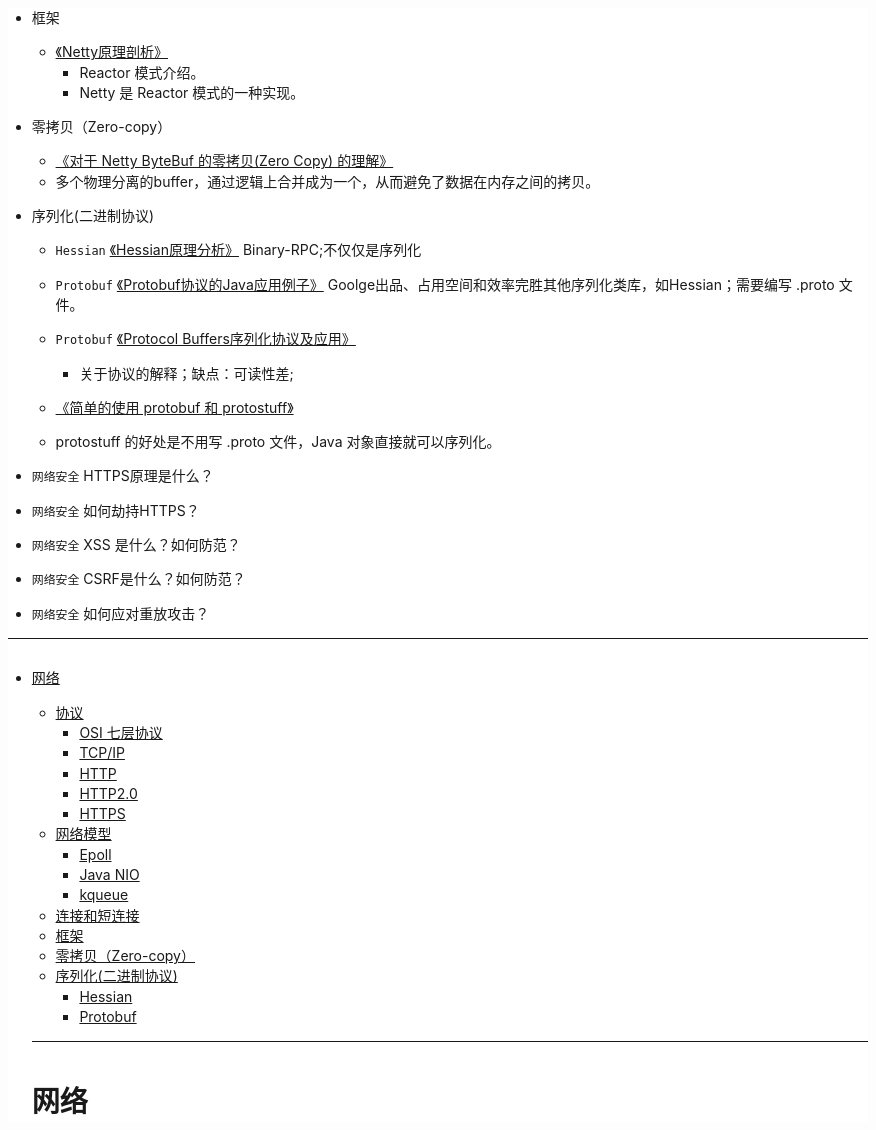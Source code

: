 - 框架
	- [《Netty原理剖析》](https://blog.csdn.net/excellentyuxiao/article/details/53390408)
		- Reactor 模式介绍。
		- Netty 是 Reactor 模式的一种实现。

- 零拷贝（Zero-copy）
	- [《对于 Netty ByteBuf 的零拷贝(Zero Copy) 的理解》](https://www.cnblogs.com/xys1228/p/6088805.html)
	* 多个物理分离的buffer，通过逻辑上合并成为一个，从而避免了数据在内存之间的拷贝。

- 序列化(二进制协议)

	- `Hessian` [《Hessian原理分析》](https://www.cnblogs.com/happyday56/p/4268249.html)
Binary-RPC;不仅仅是序列化
	- `Protobuf` [《Protobuf协议的Java应用例子》](https://blog.csdn.net/antgan/article/details/52103966)
Goolge出品、占用空间和效率完胜其他序列化类库，如Hessian；需要编写  .proto 文件。
	-  `Protobuf` [《Protocol Buffers序列化协议及应用》](https://worktile.com/tech/share/prototol-buffers)
  		* 关于协议的解释；缺点：可读性差;

	- [《简单的使用 protobuf 和 protostuff》](https://blog.csdn.net/eric520zenobia/article/details/53766571)
	* protostuff 的好处是不用写 .proto 文件，Java 对象直接就可以序列化。

- `网络安全` HTTPS原理是什么？

- `网络安全` 如何劫持HTTPS？

- `网络安全` XSS 是什么？如何防范？

- `网络安全` CSRF是什么？如何防范？

- `网络安全` 如何应对重放攻击？

---

## 
* [网络](https://github.com/xingshaocheng/architect-awesome/blob/master/README.md#网络)
	
	* [协议](https://github.com/xingshaocheng/architect-awesome/blob/master/README.md#协议)
		* [OSI 七层协议](https://github.com/xingshaocheng/architect-awesome/blob/master/README.md#osi-七层协议)
		* [TCP/IP](https://github.com/xingshaocheng/architect-awesome/blob/master/README.md#tcpip)
		* [HTTP](https://github.com/xingshaocheng/architect-awesome/blob/master/README.md#http)
		* [HTTP2.0](https://github.com/xingshaocheng/architect-awesome/blob/master/README.md#http20)
		* [HTTPS](https://github.com/xingshaocheng/architect-awesome/blob/master/README.md#https)
	* [网络模型](https://github.com/xingshaocheng/architect-awesome/blob/master/README.md#网络模型)
		* [Epoll](https://github.com/xingshaocheng/architect-awesome/blob/master/README.md#epoll)
		* [Java NIO](https://github.com/xingshaocheng/architect-awesome/blob/master/README.md#java-nio)
		* [kqueue](https://github.com/xingshaocheng/architect-awesome/blob/master/README.md#kqueue)
	* [连接和短连接](https://github.com/xingshaocheng/architect-awesome/blob/master/README.md#连接和短连接)
	* [框架](https://github.com/xingshaocheng/architect-awesome/blob/master/README.md#框架)
	* [零拷贝（Zero-copy）](https://github.com/xingshaocheng/architect-awesome/blob/master/README.md#零拷贝zero-copy)
	* [序列化(二进制协议)](https://github.com/xingshaocheng/architect-awesome/blob/master/README.md#序列化二进制协议)
		* [Hessian](https://github.com/xingshaocheng/architect-awesome/blob/master/README.md#hessian)
		* [Protobuf](https://github.com/xingshaocheng/architect-awesome/blob/master/README.md#protobuf)
	
	---
	
	# 网络
	